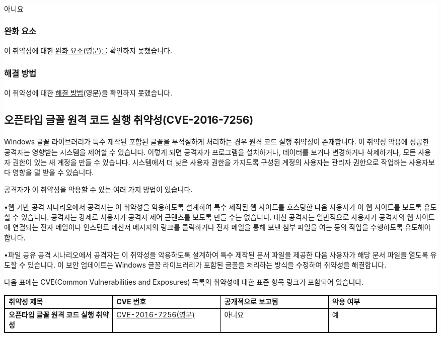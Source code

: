 <td style="border:1px solid black;">아니요</td>
</tr>
</tbody>
</table>
  
### 완화 요소
  
이 취약성에 대한 [완화 요소](https://technet.microsoft.com/ko-kr/library/security/dn848375.aspx)(영문)를 확인하지 못했습니다.
  
### 해결 방법
  
이 취약성에 대한 [해결 방법](https://technet.microsoft.com/ko-kr/library/security/dn848375.aspx)(영문)을 확인하지 못했습니다.
  
오픈타입 글꼴 원격 코드 실행 취약성(CVE-2016-7256)  
--------------------------------------------------
  
Windows 글꼴 라이브러리가 특수 제작된 포함된 글꼴을 부적절하게 처리하는 경우 원격 코드 실행 취약성이 존재합니다. 이 취약성 악용에 성공한 공격자는 영향받는 시스템을 제어할 수 있습니다. 이렇게 되면 공격자가 프로그램을 설치하거나, 데이터를 보거나 변경하거나 삭제하거나, 모든 사용자 권한이 있는 새 계정을 만들 수 있습니다. 시스템에서 더 낮은 사용자 권한을 가지도록 구성된 계정의 사용자는 관리자 권한으로 작업하는 사용자보다 영향을 덜 받을 수 있습니다.
  
공격자가 이 취약성을 악용할 수 있는 여러 가지 방법이 있습니다.
  
•웹 기반 공격 시나리오에서 공격자는 이 취약성을 악용하도록 설계하여 특수 제작된 웹 사이트를 호스팅한 다음 사용자가 이 웹 사이트를 보도록 유도할 수 있습니다. 공격자는 강제로 사용자가 공격자 제어 콘텐츠를 보도록 만들 수는 없습니다. 대신 공격자는 일반적으로 사용자가 공격자의 웹 사이트에 연결되는 전자 메일이나 인스턴트 메신저 메시지의 링크를 클릭하거나 전자 메일을 통해 보낸 첨부 파일을 여는 등의 작업을 수행하도록 유도해야 합니다.
  
•파일 공유 공격 시나리오에서 공격자는 이 취약성을 악용하도록 설계하여 특수 제작된 문서 파일을 제공한 다음 사용자가 해당 문서 파일을 열도록 유도할 수 있습니다. 이 보안 업데이트는 Windows 글꼴 라이브러리가 포함된 글꼴을 처리하는 방식을 수정하여 취약성을 해결합니다.
  
다음 표에는 CVE(Common Vulnerabilities and Exposures) 목록의 취약성에 대한 표준 항목 링크가 포함되어 있습니다.

 
<table style="border:1px solid black;">
<colgroup>
<col width="25%" />
<col width="25%" />
<col width="25%" />
<col width="25%" />
</colgroup>
<tbody>
<tr class="odd">
<td style="border:1px solid black;"><strong>취약성 제목</strong></td>
<td style="border:1px solid black;"><strong>CVE 번호</strong></td>
<td style="border:1px solid black;"><strong>공개적으로 보고됨</strong></td>
<td style="border:1px solid black;"><strong>악용 여부</strong></td>
</tr>
<tr class="even">
<td style="border:1px solid black;"><strong>오픈타입 글꼴 원격 코드 실행 취약성</strong></td>
<td style="border:1px solid black;"><a href="http://www.cve.mitre.org/cgi-bin/cvename.cgi?name=cve-2016-7256">CVE-2016-7256(영문)</a></td>
<td style="border:1px solid black;">아니요</td>
<td style="border:1px solid black;">예</td>
</tr>
</tbody>
</table>
  